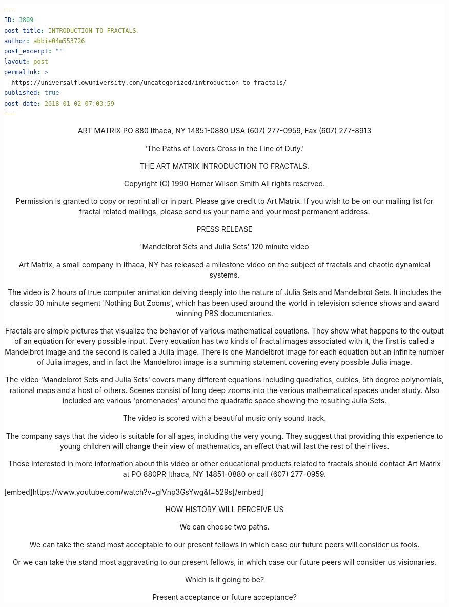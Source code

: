 ```yaml
---
ID: 3809
post_title: INTRODUCTION TO FRACTALS.
author: abbie04m553726
post_excerpt: ""
layout: post
permalink: >
  https://universalflowuniversity.com/uncategorized/introduction-to-fractals/
published: true
post_date: 2018-01-02 07:03:59
---
```

<p style="text-align: center;">ART MATRIX PO 880 Ithaca, NY 14851-0880 USA
(607) 277-0959, Fax (607) 277-8913</p>
<p style="text-align: center;">'The Paths of Lovers Cross in the Line of Duty.'</p>
<p style="text-align: center;">THE ART MATRIX INTRODUCTION TO FRACTALS.</p>
<p style="text-align: center;">Copyright (C) 1990 Homer Wilson Smith
All rights reserved.</p>
<p style="text-align: center;">Permission is granted to copy or reprint all or in part.
Please give credit to Art Matrix.
If you wish to be on our mailing list for fractal related mailings,
please send us your name and your most permanent address.</p>
<p style="text-align: center;">PRESS RELEASE</p>
<p style="text-align: center;">'Mandelbrot Sets and Julia Sets'
120 minute video</p>
<p style="text-align: center;">Art Matrix, a small company in Ithaca, NY has released a milestone
video on the subject of fractals and chaotic dynamical systems.</p>
<p style="text-align: center;">The video is 2 hours of true computer animation delving deeply into
the nature of Julia Sets and Mandelbrot Sets. It includes the classic
30 minute segment 'Nothing But Zooms', which has been used around the
world in television science shows and award winning PBS documentaries.</p>
<p style="text-align: center;">Fractals are simple pictures that visualize the behavior of various
mathematical equations. They show what happens to the output of an
equation for every possible input. Every equation has two kinds of
fractal images associated with it, the first is called a Mandelbrot
image and the second is called a Julia image. There is one Mandelbrot
image for each equation but an infinite number of Julia images, and in
fact the Mandelbrot image is a summing statement covering every possible
Julia image.</p>
<p style="text-align: center;">The video 'Mandelbrot Sets and Julia Sets' covers many different
equations including quadratics, cubics, 5th degree polynomials, rational
maps and a host of others. Scenes consist of long deep zooms into the
various mathematical spaces under study. Also included are various
'promenades' around the quadratic space showing the resulting Julia
Sets.</p>
<p style="text-align: center;">The video is scored with a beautiful music only sound track.</p>
<p style="text-align: center;">The company says that the video is suitable for all ages, including
the very young. They suggest that providing this experience to young
children will change their view of mathematics, an effect that will last
the rest of their lives.</p>
<p style="text-align: center;">Those interested in more information about this video or other
educational products related to fractals should contact Art Matrix at PO
880PR Ithaca, NY 14851-0880 or call (607) 277-0959.</p>
[embed]https://www.youtube.com/watch?v=glVnp3GsYwg&t=529s[/embed]
<p style="text-align: center;">HOW HISTORY WILL PERCEIVE US</p>
<p style="text-align: center;">We can choose two paths.</p>
<p style="text-align: center;">We can take the stand most acceptable to our present fellows in
which case our future peers will consider us fools.</p>
<p style="text-align: center;">Or we can take the stand most aggravating to our present fellows,
in which case our future peers will consider us visionaries.</p>
<p style="text-align: center;">Which is it going to be?</p>
<p style="text-align: center;">Present acceptance or future acceptance?</p>